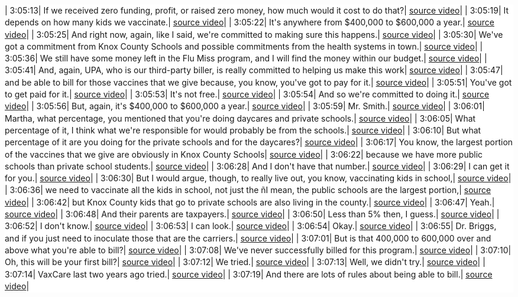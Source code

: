 | 3:05:13| If we received zero funding, profit, or raised zero money, how much would it cost to do that?| [source video](https://archive.org/details/CoComWS120820?start=11113)|
| 3:05:19| It depends on how many kids we vaccinate.| [source video](https://archive.org/details/CoComWS120820?start=11119)|
| 3:05:22| It's anywhere from $400,000 to $600,000 a year.| [source video](https://archive.org/details/CoComWS120820?start=11122)|
| 3:05:25| And right now, again, like I said, we're committed to making sure this happens.| [source video](https://archive.org/details/CoComWS120820?start=11125)|
| 3:05:30| We've got a commitment from Knox County Schools and possible commitments from the health systems in town.| [source video](https://archive.org/details/CoComWS120820?start=11130)|
| 3:05:36| We still have some money left in the Flu Miss program, and I will find the money within our budget.| [source video](https://archive.org/details/CoComWS120820?start=11136)|
| 3:05:41| And, again, UPA, who is our third-party biller, is really committed to helping us make this work| [source video](https://archive.org/details/CoComWS120820?start=11141)|
| 3:05:47| and be able to bill for those vaccines that we give because, you know, you've got to pay for it.| [source video](https://archive.org/details/CoComWS120820?start=11147)|
| 3:05:51| You've got to get paid for it.| [source video](https://archive.org/details/CoComWS120820?start=11151)|
| 3:05:53| It's not free.| [source video](https://archive.org/details/CoComWS120820?start=11153)|
| 3:05:54| And so we're committed to doing it.| [source video](https://archive.org/details/CoComWS120820?start=11154)|
| 3:05:56| But, again, it's $400,000 to $600,000 a year.| [source video](https://archive.org/details/CoComWS120820?start=11156)|
| 3:05:59| Mr. Smith.| [source video](https://archive.org/details/CoComWS120820?start=11159)|
| 3:06:01| Martha, what percentage, you mentioned that you're doing daycares and private schools.| [source video](https://archive.org/details/CoComWS120820?start=11161)|
| 3:06:05| What percentage of it, I think what we're responsible for would probably be from the schools.| [source video](https://archive.org/details/CoComWS120820?start=11165)|
| 3:06:10| But what percentage of it are you doing for the private schools and for the daycares?| [source video](https://archive.org/details/CoComWS120820?start=11170)|
| 3:06:17| You know, the largest portion of the vaccines that we give are obviously in Knox County Schools| [source video](https://archive.org/details/CoComWS120820?start=11177)|
| 3:06:22| because we have more public schools than private school students.| [source video](https://archive.org/details/CoComWS120820?start=11182)|
| 3:06:28| And I don't have that number.| [source video](https://archive.org/details/CoComWS120820?start=11188)|
| 3:06:29| I can get it for you.| [source video](https://archive.org/details/CoComWS120820?start=11189)|
| 3:06:30| But I would argue, though, to really live out, you know, vaccinating kids in school,| [source video](https://archive.org/details/CoComWS120820?start=11190)|
| 3:06:36| we need to vaccinate all the kids in school, not just the ñI mean, the public schools are the largest portion,| [source video](https://archive.org/details/CoComWS120820?start=11196)|
| 3:06:42| but Knox County kids that go to private schools are also living in the county.| [source video](https://archive.org/details/CoComWS120820?start=11202)|
| 3:06:47| Yeah.| [source video](https://archive.org/details/CoComWS120820?start=11207)|
| 3:06:48| And their parents are taxpayers.| [source video](https://archive.org/details/CoComWS120820?start=11208)|
| 3:06:50| Less than 5% then, I guess.| [source video](https://archive.org/details/CoComWS120820?start=11210)|
| 3:06:52| I don't know.| [source video](https://archive.org/details/CoComWS120820?start=11212)|
| 3:06:53| I can look.| [source video](https://archive.org/details/CoComWS120820?start=11213)|
| 3:06:54| Okay.| [source video](https://archive.org/details/CoComWS120820?start=11214)|
| 3:06:55| Dr. Briggs, and if you just need to inoculate those that are the carriers.| [source video](https://archive.org/details/CoComWS120820?start=11215)|
| 3:07:01| But is that 400,000 to 600,000 over and above what you're able to bill?| [source video](https://archive.org/details/CoComWS120820?start=11221)|
| 3:07:08| We've never successfully billed for this program.| [source video](https://archive.org/details/CoComWS120820?start=11228)|
| 3:07:10| Oh, this will be your first bill?| [source video](https://archive.org/details/CoComWS120820?start=11230)|
| 3:07:12| We tried.| [source video](https://archive.org/details/CoComWS120820?start=11232)|
| 3:07:13| Well, we didn't try.| [source video](https://archive.org/details/CoComWS120820?start=11233)|
| 3:07:14| VaxCare last two years ago tried.| [source video](https://archive.org/details/CoComWS120820?start=11234)|
| 3:07:19| And there are lots of rules about being able to bill.| [source video](https://archive.org/details/CoComWS120820?start=11239)|
